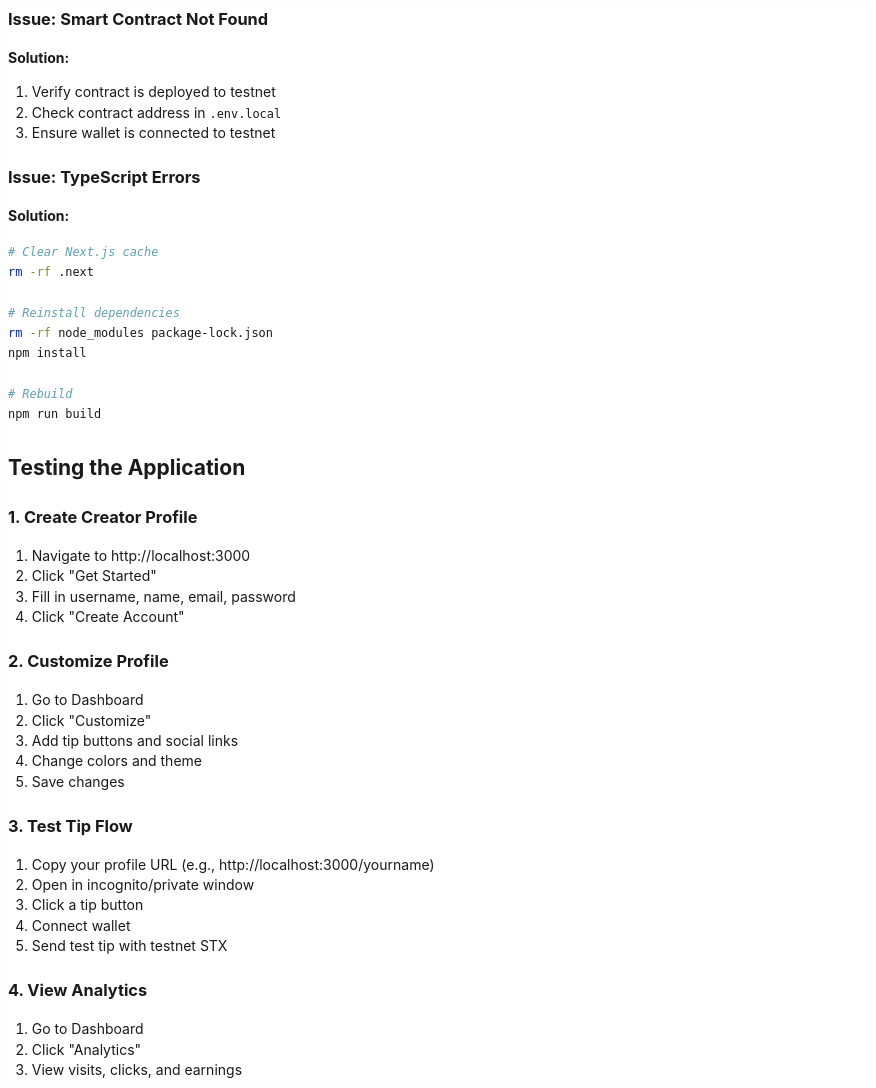 ### Issue: Smart Contract Not Found

**Solution:**
1. Verify contract is deployed to testnet
2. Check contract address in `.env.local`
3. Ensure wallet is connected to testnet

### Issue: TypeScript Errors

**Solution:**
```bash
# Clear Next.js cache
rm -rf .next

# Reinstall dependencies
rm -rf node_modules package-lock.json
npm install

# Rebuild
npm run build
```

## Testing the Application

### 1. Create Creator Profile

1. Navigate to http://localhost:3000
2. Click "Get Started"
3. Fill in username, name, email, password
4. Click "Create Account"

### 2. Customize Profile

1. Go to Dashboard
2. Click "Customize"
3. Add tip buttons and social links
4. Change colors and theme
5. Save changes

### 3. Test Tip Flow

1. Copy your profile URL (e.g., http://localhost:3000/yourname)
2. Open in incognito/private window
3. Click a tip button
4. Connect wallet
5. Send test tip with testnet STX

### 4. View Analytics

1. Go to Dashboard
2. Click "Analytics"
3. View visits, clicks, and earnings
